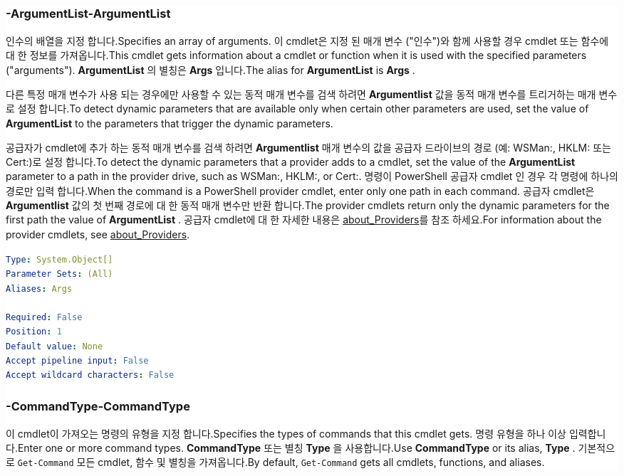 ### <span data-ttu-id="37630-193">-ArgumentList</span><span class="sxs-lookup"><span data-stu-id="37630-193">-ArgumentList</span></span>

<span data-ttu-id="37630-194">인수의 배열을 지정 합니다.</span><span class="sxs-lookup"><span data-stu-id="37630-194">Specifies an array of arguments.</span></span> <span data-ttu-id="37630-195">이 cmdlet은 지정 된 매개 변수 ("인수")와 함께 사용할 경우 cmdlet 또는 함수에 대 한 정보를 가져옵니다.</span><span class="sxs-lookup"><span data-stu-id="37630-195">This cmdlet gets information about a cmdlet or function when it is used with the specified parameters ("arguments").</span></span> <span data-ttu-id="37630-196">**ArgumentList** 의 별칭은 **Args** 입니다.</span><span class="sxs-lookup"><span data-stu-id="37630-196">The alias for **ArgumentList** is **Args** .</span></span>

<span data-ttu-id="37630-197">다른 특정 매개 변수가 사용 되는 경우에만 사용할 수 있는 동적 매개 변수를 검색 하려면 **Argumentlist** 값을 동적 매개 변수를 트리거하는 매개 변수로 설정 합니다.</span><span class="sxs-lookup"><span data-stu-id="37630-197">To detect dynamic parameters that are available only when certain other parameters are used, set the value of **ArgumentList** to the parameters that trigger the dynamic parameters.</span></span>

<span data-ttu-id="37630-198">공급자가 cmdlet에 추가 하는 동적 매개 변수를 검색 하려면 **Argumentlist** 매개 변수의 값을 공급자 드라이브의 경로 (예: WSMan:, HKLM: 또는 Cert:)로 설정 합니다.</span><span class="sxs-lookup"><span data-stu-id="37630-198">To detect the dynamic parameters that a provider adds to a cmdlet, set the value of the **ArgumentList** parameter to a path in the provider drive, such as WSMan:, HKLM:, or Cert:.</span></span> <span data-ttu-id="37630-199">명령이 PowerShell 공급자 cmdlet 인 경우 각 명령에 하나의 경로만 입력 합니다.</span><span class="sxs-lookup"><span data-stu-id="37630-199">When the command is a PowerShell provider cmdlet, enter only one path in each command.</span></span> <span data-ttu-id="37630-200">공급자 cmdlet은 **Argumentlist** 값의 첫 번째 경로에 대 한 동적 매개 변수만 반환 합니다.</span><span class="sxs-lookup"><span data-stu-id="37630-200">The provider cmdlets return only the dynamic parameters for the first path the value of **ArgumentList** .</span></span> <span data-ttu-id="37630-201">공급자 cmdlet에 대 한 자세한 내용은 [about_Providers](About/about_Providers.md)를 참조 하세요.</span><span class="sxs-lookup"><span data-stu-id="37630-201">For information about the provider cmdlets, see [about_Providers](About/about_Providers.md).</span></span>

```yaml
Type: System.Object[]
Parameter Sets: (All)
Aliases: Args

Required: False
Position: 1
Default value: None
Accept pipeline input: False
Accept wildcard characters: False
```

### <span data-ttu-id="37630-202">-CommandType</span><span class="sxs-lookup"><span data-stu-id="37630-202">-CommandType</span></span>

<span data-ttu-id="37630-203">이 cmdlet이 가져오는 명령의 유형을 지정 합니다.</span><span class="sxs-lookup"><span data-stu-id="37630-203">Specifies the types of commands that this cmdlet gets.</span></span> <span data-ttu-id="37630-204">명령 유형을 하나 이상 입력합니다.</span><span class="sxs-lookup"><span data-stu-id="37630-204">Enter one or more command types.</span></span> <span data-ttu-id="37630-205">**CommandType** 또는 별칭 **Type** 을 사용합니다.</span><span class="sxs-lookup"><span data-stu-id="37630-205">Use **CommandType** or its alias, **Type** .</span></span> <span data-ttu-id="37630-206">기본적으로 `Get-Command` 모든 cmdlet, 함수 및 별칭을 가져옵니다.</span><span class="sxs-lookup"><span data-stu-id="37630-206">By default, `Get-Command` gets all cmdlets, functions, and aliases.</span></span>
